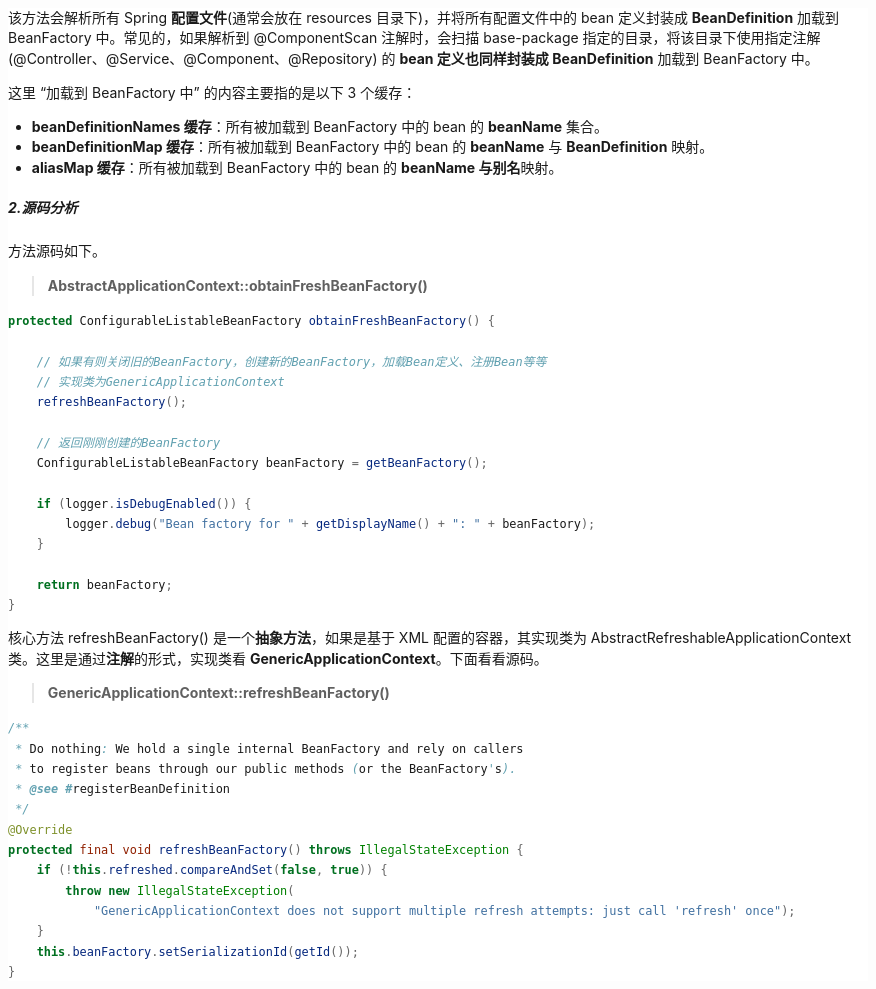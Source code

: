 该方法会解析所有 Spring **配置文件**(通常会放在 resources 目录下)，并将所有配置文件中的 bean 定义封装成 **BeanDefinition** 加载到 BeanFactory 中。常见的，如果解析到 @ComponentScan 注解时，会扫描 base-package 指定的目录，将该目录下使用指定注解(@Controller、@Service、@Component、@Repository) 的 **bean 定义也同样封装成 BeanDefinition** 加载到 BeanFactory 中。

这里 “加载到 BeanFactory 中” 的内容主要指的是以下 3 个缓存：

- **beanDefinitionNames 缓存**：所有被加载到 BeanFactory 中的 bean 的 **beanName** 集合。
- **beanDefinitionMap 缓存**：所有被加载到 BeanFactory 中的 bean 的 **beanName** 与 **BeanDefinition** 映射。
- **aliasMap 缓存**：所有被加载到 BeanFactory 中的 bean 的 **beanName 与别名**映射。

##### 2.源码分析

方法源码如下。

> **AbstractApplicationContext::obtainFreshBeanFactory()**

```java
protected ConfigurableListableBeanFactory obtainFreshBeanFactory() {

    // 如果有则关闭旧的BeanFactory，创建新的BeanFactory，加载Bean定义、注册Bean等等
    // 实现类为GenericApplicationContext
    refreshBeanFactory();

    // 返回刚刚创建的BeanFactory
    ConfigurableListableBeanFactory beanFactory = getBeanFactory();

    if (logger.isDebugEnabled()) {
        logger.debug("Bean factory for " + getDisplayName() + ": " + beanFactory);
    }

    return beanFactory;
}
```

核心方法 refreshBeanFactory() 是一个**抽象方法**，如果是基于 XML 配置的容器，其实现类为 AbstractRefreshableApplicationContext 类。这里是通过**注解**的形式，实现类看 **GenericApplicationContext**。下面看看源码。

> **GenericApplicationContext::refreshBeanFactory()**

```java
/**
 * Do nothing: We hold a single internal BeanFactory and rely on callers
 * to register beans through our public methods (or the BeanFactory's).
 * @see #registerBeanDefinition
 */
@Override
protected final void refreshBeanFactory() throws IllegalStateException {
    if (!this.refreshed.compareAndSet(false, true)) {
        throw new IllegalStateException(
            "GenericApplicationContext does not support multiple refresh attempts: just call 'refresh' once");
    }
    this.beanFactory.setSerializationId(getId());
}
```

